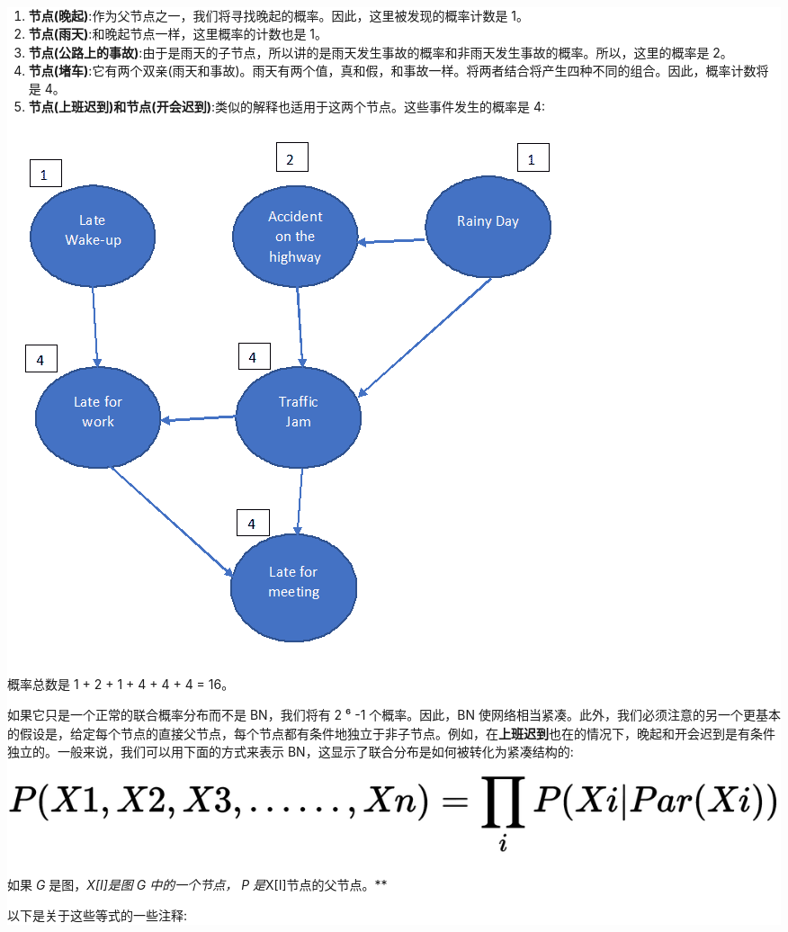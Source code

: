 1.  **节点(晚起)**:作为父节点之一，我们将寻找晚起的概率。因此，这里被发现的概率计数是 1。
2.  **节点(雨天)**:和晚起节点一样，这里概率的计数也是 1。
3.  **节点(公路上的事故)**:由于是雨天的子节点，所以讲的是雨天发生事故的概率和非雨天发生事故的概率。所以，这里的概率是 2。
4.  **节点(堵车)**:它有两个双亲(雨天和事故)。雨天有两个值，真和假，和事故一样。将两者结合将产生四种不同的组合。因此，概率计数将是 4。
5.  **节点(上班迟到)和节点(开会迟到)**:类似的解释也适用于这两个节点。这些事件发生的概率是 4:

![](img/4ed44c12-fbe1-4882-b3c3-8e62ccabe38a.png)

概率总数是 1 + 2 + 1 + 4 + 4 + 4 = 16。

如果它只是一个正常的联合概率分布而不是 BN，我们将有 2 ⁶ -1 个概率。因此，BN 使网络相当紧凑。此外，我们必须注意的另一个更基本的假设是，给定每个节点的直接父节点，每个节点都有条件地独立于非子节点。例如，在**上班迟到**也在的情况下，晚起和开会迟到是有条件独立的。一般来说，我们可以用下面的方式来表示 BN，这显示了联合分布是如何被转化为紧凑结构的:

![](img/422192d3-e973-47a9-a21d-db60c6679cf0.png)

如果 *G* 是图，*X[I]是图 *G* 中的一个节点， *P* 是*X[I]节点的父节点。**

以下是关于这些等式的一些注释:
